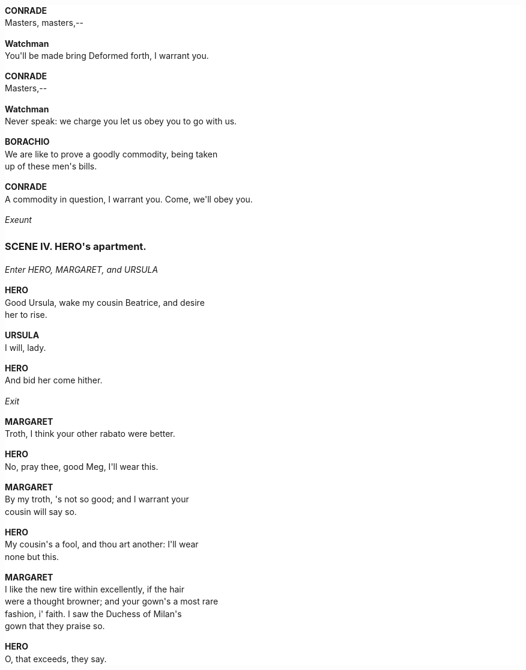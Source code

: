 **CONRADE**  
Masters, masters,--

**Watchman**  
You'll be made bring Deformed forth, I warrant you.

**CONRADE**  
Masters,--

**Watchman**  
Never speak: we charge you let us obey you to go with us.

**BORACHIO**  
We are like to prove a goodly commodity, being taken  
up of these men's bills.

**CONRADE**  
A commodity in question, I warrant you. Come, we'll obey you.

*Exeunt*

### SCENE IV. HERO's apartment.

*Enter HERO, MARGARET, and URSULA*

**HERO**  
Good Ursula, wake my cousin Beatrice, and desire  
her to rise.

**URSULA**  
I will, lady.

**HERO**  
And bid her come hither.

*Exit*

**MARGARET**  
Troth, I think your other rabato were better.

**HERO**  
No, pray thee, good Meg, I'll wear this.

**MARGARET**  
By my troth, 's not so good; and I warrant your  
cousin will say so.

**HERO**  
My cousin's a fool, and thou art another: I'll wear  
none but this.

**MARGARET**  
I like the new tire within excellently, if the hair  
were a thought browner; and your gown's a most rare  
fashion, i' faith. I saw the Duchess of Milan's  
gown that they praise so.

**HERO**  
O, that exceeds, they say.
